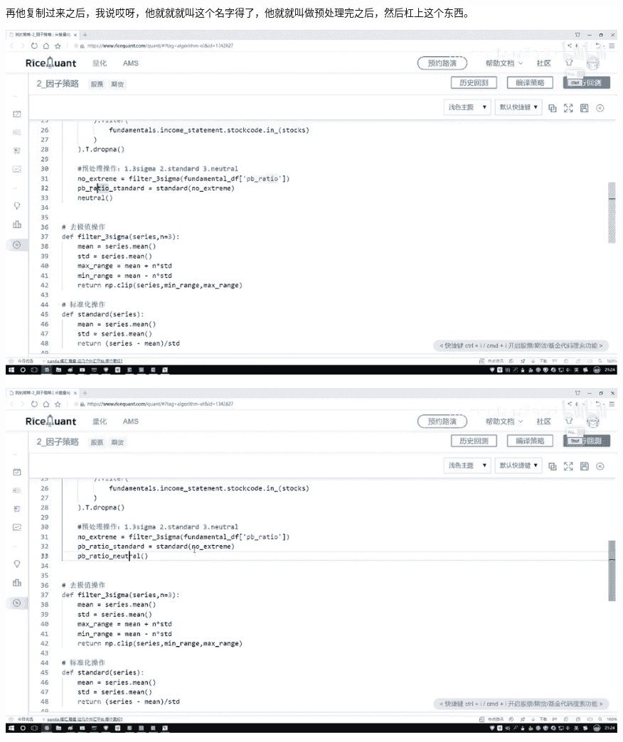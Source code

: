 再他复制过来之后，我说哎呀，他就就就叫这个名字得了，他就就叫做预处理完之后，然后杠上这个东西。

![](img/e9caec68906d2540dab896771fb00e47_16.png)

![](img/e9caec68906d2540dab896771fb00e47_17.png)
